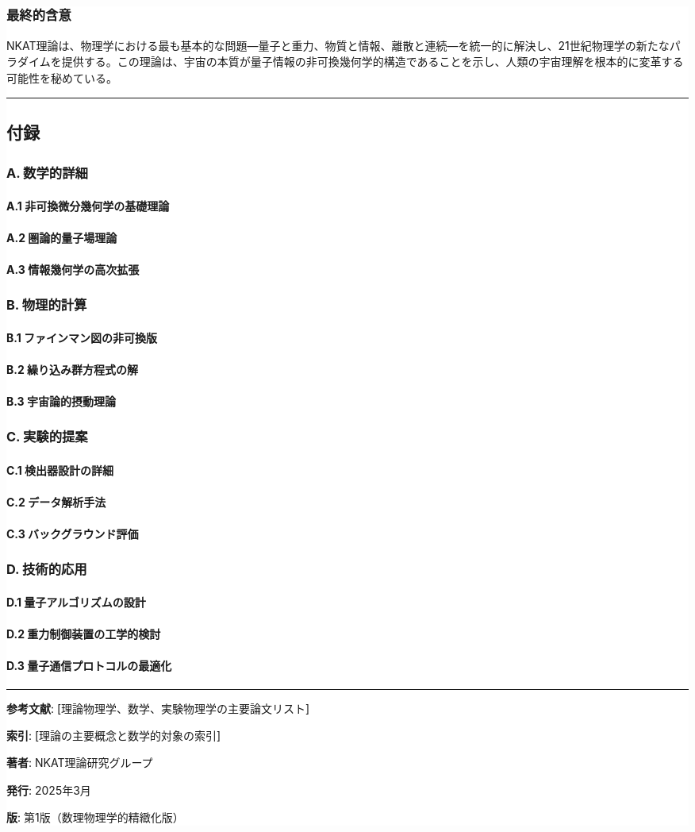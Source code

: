 ### 最終的含意

NKAT理論は、物理学における最も基本的な問題—量子と重力、物質と情報、離散と連続—を統一的に解決し、21世紀物理学の新たなパラダイムを提供する。この理論は、宇宙の本質が量子情報の非可換幾何学的構造であることを示し、人類の宇宙理解を根本的に変革する可能性を秘めている。

---

## 付録

### A. 数学的詳細

#### A.1 非可換微分幾何学の基礎理論
#### A.2 圏論的量子場理論
#### A.3 情報幾何学の高次拡張

### B. 物理的計算

#### B.1 ファインマン図の非可換版
#### B.2 繰り込み群方程式の解
#### B.3 宇宙論的摂動理論

### C. 実験的提案

#### C.1 検出器設計の詳細
#### C.2 データ解析手法
#### C.3 バックグラウンド評価

### D. 技術的応用

#### D.1 量子アルゴリズムの設計
#### D.2 重力制御装置の工学的検討
#### D.3 量子通信プロトコルの最適化

---

**参考文献**: [理論物理学、数学、実験物理学の主要論文リスト]

**索引**: [理論の主要概念と数学的対象の索引]

**著者**: NKAT理論研究グループ

**発行**: 2025年3月

**版**: 第1版（数理物理学的精緻化版） 